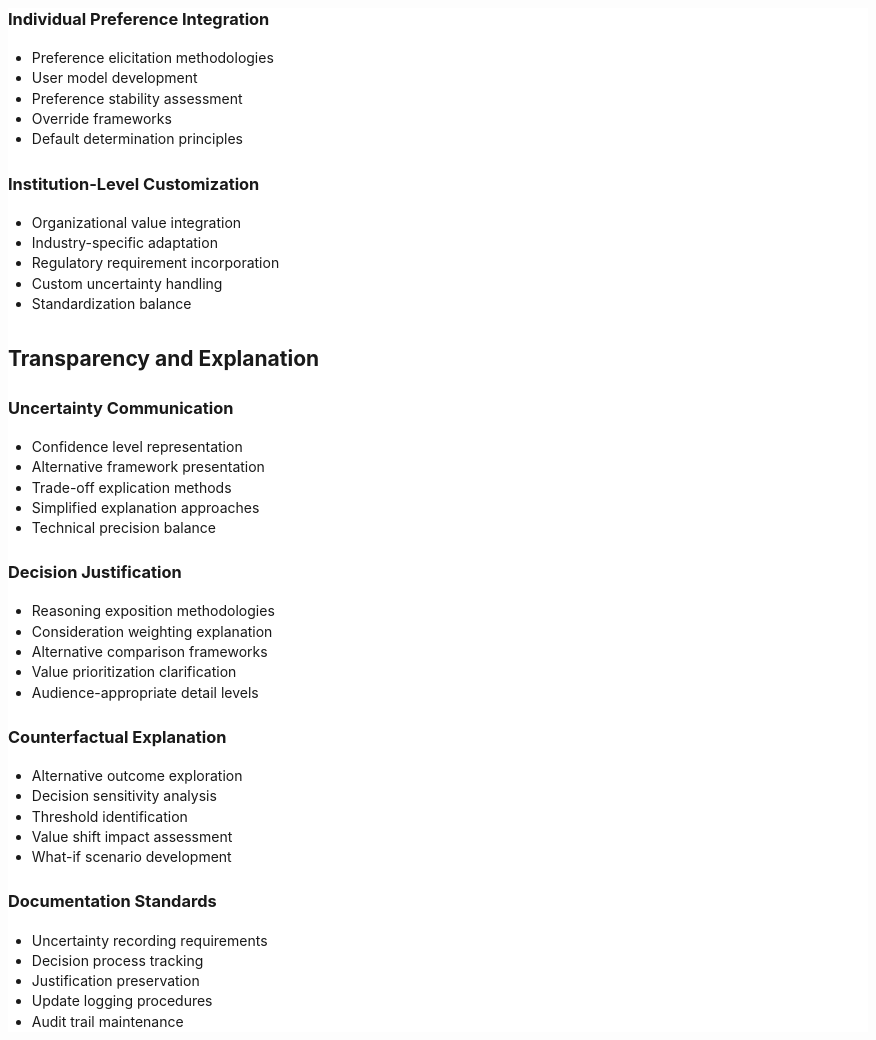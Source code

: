### **Individual Preference Integration**
  - Preference elicitation methodologies
  - User model development
  - Preference stability assessment
  - Override frameworks
  - Default determination principles

### **Institution-Level Customization**
  - Organizational value integration
  - Industry-specific adaptation
  - Regulatory requirement incorporation
  - Custom uncertainty handling
  - Standardization balance

## Transparency and Explanation

### **Uncertainty Communication**
  - Confidence level representation
  - Alternative framework presentation
  - Trade-off explication methods
  - Simplified explanation approaches
  - Technical precision balance

### **Decision Justification**
  - Reasoning exposition methodologies
  - Consideration weighting explanation
  - Alternative comparison frameworks
  - Value prioritization clarification
  - Audience-appropriate detail levels

### **Counterfactual Explanation**
  - Alternative outcome exploration
  - Decision sensitivity analysis
  - Threshold identification
  - Value shift impact assessment
  - What-if scenario development

### **Documentation Standards**
  - Uncertainty recording requirements
  - Decision process tracking
  - Justification preservation
  - Update logging procedures
  - Audit trail maintenance